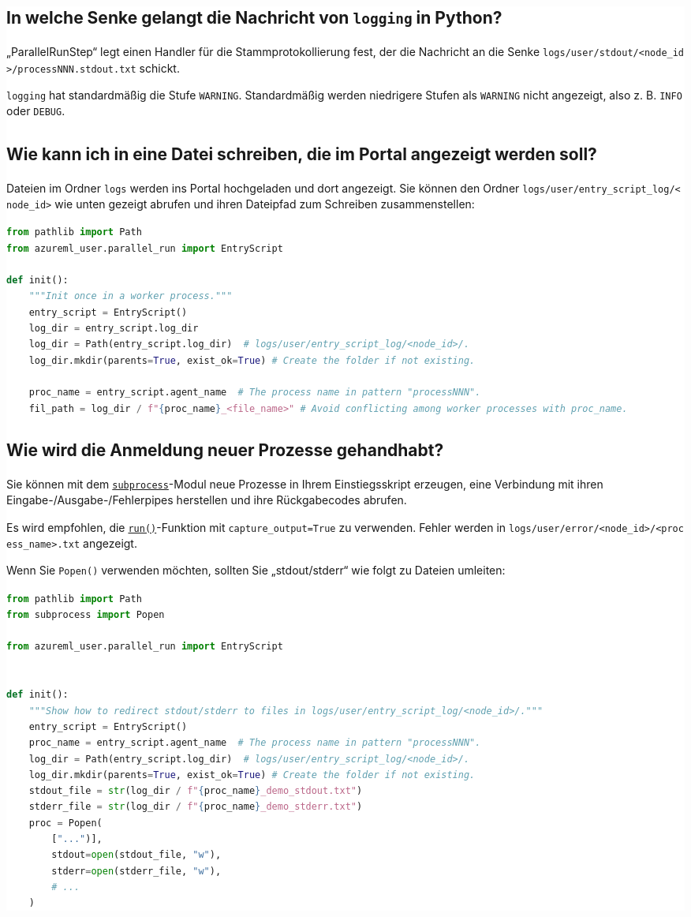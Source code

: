 ## <a name="where-does-the-message-from-python-logging-sink-to"></a>In welche Senke gelangt die Nachricht von `logging` in Python?
„ParallelRunStep“ legt einen Handler für die Stammprotokollierung fest, der die Nachricht an die Senke `logs/user/stdout/<node_id>/processNNN.stdout.txt` schickt.

`logging` hat standardmäßig die Stufe `WARNING`. Standardmäßig werden niedrigere Stufen als `WARNING` nicht angezeigt, also z. B. `INFO` oder `DEBUG`.

## <a name="how-could-i-write-to-a-file-to-show-up-in-the-portal"></a>Wie kann ich in eine Datei schreiben, die im Portal angezeigt werden soll?
Dateien im Ordner `logs` werden ins Portal hochgeladen und dort angezeigt.
Sie können den Ordner `logs/user/entry_script_log/<node_id>` wie unten gezeigt abrufen und ihren Dateipfad zum Schreiben zusammenstellen:

```python
from pathlib import Path
from azureml_user.parallel_run import EntryScript

def init():
    """Init once in a worker process."""
    entry_script = EntryScript()
    log_dir = entry_script.log_dir
    log_dir = Path(entry_script.log_dir)  # logs/user/entry_script_log/<node_id>/.
    log_dir.mkdir(parents=True, exist_ok=True) # Create the folder if not existing.

    proc_name = entry_script.agent_name  # The process name in pattern "processNNN".
    fil_path = log_dir / f"{proc_name}_<file_name>" # Avoid conflicting among worker processes with proc_name.
```

## <a name="how-to-handle-log-in-new-processes"></a>Wie wird die Anmeldung neuer Prozesse gehandhabt?
Sie können mit dem [`subprocess`](https://docs.python.org/3/library/subprocess.html)-Modul neue Prozesse in Ihrem Einstiegsskript erzeugen, eine Verbindung mit ihren Eingabe-/Ausgabe-/Fehlerpipes herstellen und ihre Rückgabecodes abrufen.

Es wird empfohlen, die [`run()`](https://docs.python.org/3/library/subprocess.html#subprocess.run)-Funktion mit `capture_output=True` zu verwenden. Fehler werden in `logs/user/error/<node_id>/<process_name>.txt` angezeigt.

Wenn Sie `Popen()` verwenden möchten, sollten Sie „stdout/stderr“ wie folgt zu Dateien umleiten:
```python
from pathlib import Path
from subprocess import Popen

from azureml_user.parallel_run import EntryScript


def init():
    """Show how to redirect stdout/stderr to files in logs/user/entry_script_log/<node_id>/."""
    entry_script = EntryScript()
    proc_name = entry_script.agent_name  # The process name in pattern "processNNN".
    log_dir = Path(entry_script.log_dir)  # logs/user/entry_script_log/<node_id>/.
    log_dir.mkdir(parents=True, exist_ok=True) # Create the folder if not existing.
    stdout_file = str(log_dir / f"{proc_name}_demo_stdout.txt")
    stderr_file = str(log_dir / f"{proc_name}_demo_stderr.txt")
    proc = Popen(
        ["...")],
        stdout=open(stdout_file, "w"),
        stderr=open(stderr_file, "w"),
        # ...
    )
```